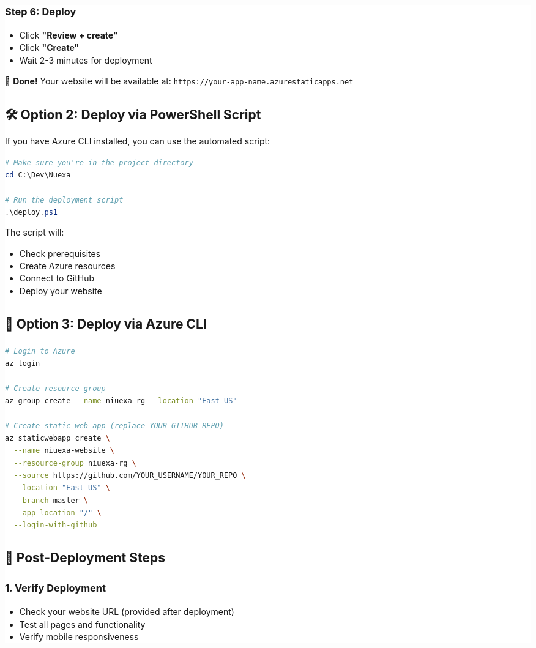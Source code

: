 ### Step 6: Deploy
- Click **"Review + create"**
- Click **"Create"**
- Wait 2-3 minutes for deployment

🎉 **Done!** Your website will be available at: `https://your-app-name.azurestaticapps.net`

## 🛠️ Option 2: Deploy via PowerShell Script

If you have Azure CLI installed, you can use the automated script:

```powershell
# Make sure you're in the project directory
cd C:\Dev\Nuexa

# Run the deployment script
.\deploy.ps1
```

The script will:
- Check prerequisites
- Create Azure resources
- Connect to GitHub
- Deploy your website

## 🎯 Option 3: Deploy via Azure CLI

```bash
# Login to Azure
az login

# Create resource group
az group create --name niuexa-rg --location "East US"

# Create static web app (replace YOUR_GITHUB_REPO)
az staticwebapp create \
  --name niuexa-website \
  --resource-group niuexa-rg \
  --source https://github.com/YOUR_USERNAME/YOUR_REPO \
  --location "East US" \
  --branch master \
  --app-location "/" \
  --login-with-github
```

## 🔧 Post-Deployment Steps

### 1. Verify Deployment
- Check your website URL (provided after deployment)
- Test all pages and functionality
- Verify mobile responsiveness
